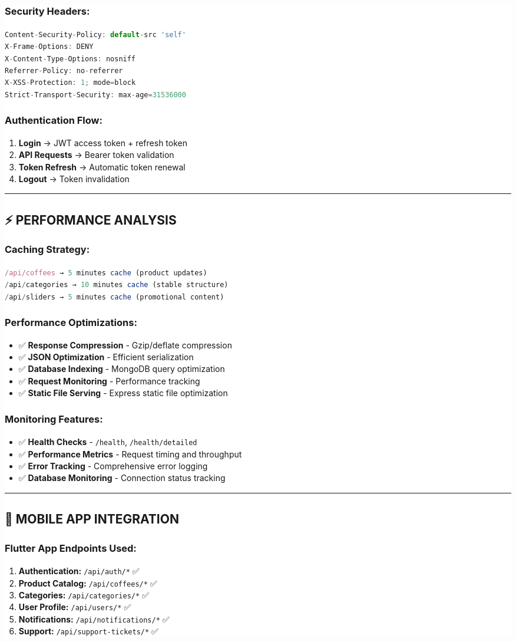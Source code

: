 ### **Security Headers:**
```javascript
Content-Security-Policy: default-src 'self'
X-Frame-Options: DENY
X-Content-Type-Options: nosniff
Referrer-Policy: no-referrer
X-XSS-Protection: 1; mode=block
Strict-Transport-Security: max-age=31536000
```

### **Authentication Flow:**
1. **Login** → JWT access token + refresh token
2. **API Requests** → Bearer token validation
3. **Token Refresh** → Automatic token renewal
4. **Logout** → Token invalidation

---

## ⚡ **PERFORMANCE ANALYSIS**

### **Caching Strategy:**
```javascript
/api/coffees → 5 minutes cache (product updates)
/api/categories → 10 minutes cache (stable structure)
/api/sliders → 5 minutes cache (promotional content)
```

### **Performance Optimizations:**
- ✅ **Response Compression** - Gzip/deflate compression
- ✅ **JSON Optimization** - Efficient serialization
- ✅ **Database Indexing** - MongoDB query optimization
- ✅ **Request Monitoring** - Performance tracking
- ✅ **Static File Serving** - Express static file optimization

### **Monitoring Features:**
- ✅ **Health Checks** - `/health`, `/health/detailed`
- ✅ **Performance Metrics** - Request timing and throughput
- ✅ **Error Tracking** - Comprehensive error logging
- ✅ **Database Monitoring** - Connection status tracking

---

## 📱 **MOBILE APP INTEGRATION**

### **Flutter App Endpoints Used:**
1. **Authentication:** `/api/auth/*` ✅
2. **Product Catalog:** `/api/coffees/*` ✅
3. **Categories:** `/api/categories/*` ✅
4. **User Profile:** `/api/users/*` ✅
5. **Notifications:** `/api/notifications/*` ✅
6. **Support:** `/api/support-tickets/*` ✅
